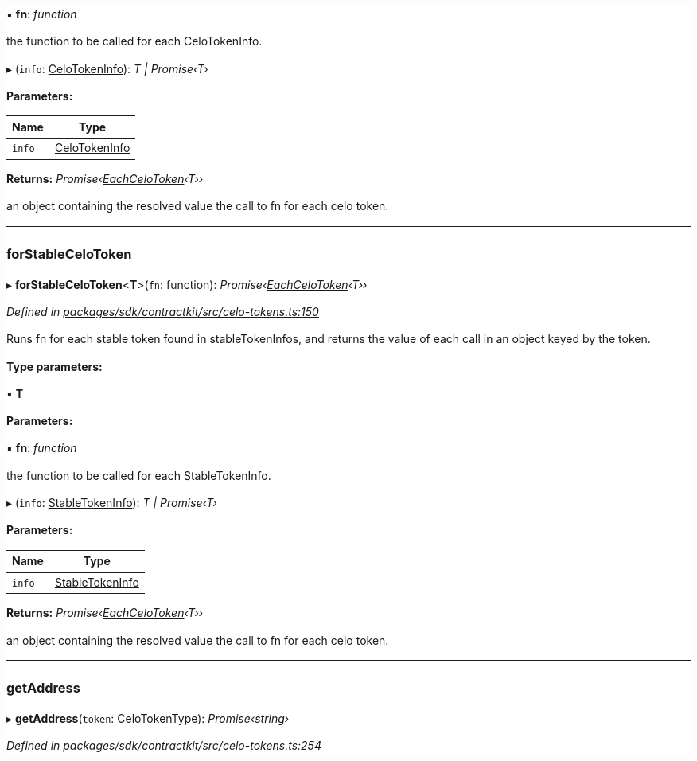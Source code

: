 ▪ **fn**: *function*

the function to be called for each CeloTokenInfo.

▸ (`info`: [CeloTokenInfo](../interfaces/_celo_tokens_.celotokeninfo.md)): *T | Promise‹T›*

**Parameters:**

Name | Type |
------ | ------ |
`info` | [CeloTokenInfo](../interfaces/_celo_tokens_.celotokeninfo.md) |

**Returns:** *Promise‹[EachCeloToken](../modules/_celo_tokens_.md#eachcelotoken)‹T››*

an object containing the resolved value the call to fn for each
 celo token.

___

###  forStableCeloToken

▸ **forStableCeloToken**<**T**>(`fn`: function): *Promise‹[EachCeloToken](../modules/_celo_tokens_.md#eachcelotoken)‹T››*

*Defined in [packages/sdk/contractkit/src/celo-tokens.ts:150](https://github.com/celo-org/celo-monorepo/blob/contractkit-v1.2.2/packages/sdk/contractkit/src/celo-tokens.ts#L150)*

Runs fn for each stable token found in stableTokenInfos, and returns the
value of each call in an object keyed by the token.

**Type parameters:**

▪ **T**

**Parameters:**

▪ **fn**: *function*

the function to be called for each StableTokenInfo.

▸ (`info`: [StableTokenInfo](../interfaces/_celo_tokens_.stabletokeninfo.md)): *T | Promise‹T›*

**Parameters:**

Name | Type |
------ | ------ |
`info` | [StableTokenInfo](../interfaces/_celo_tokens_.stabletokeninfo.md) |

**Returns:** *Promise‹[EachCeloToken](../modules/_celo_tokens_.md#eachcelotoken)‹T››*

an object containing the resolved value the call to fn for each
 celo token.

___

###  getAddress

▸ **getAddress**(`token`: [CeloTokenType](../modules/_celo_tokens_.md#celotokentype)): *Promise‹string›*

*Defined in [packages/sdk/contractkit/src/celo-tokens.ts:254](https://github.com/celo-org/celo-monorepo/blob/contractkit-v1.2.2/packages/sdk/contractkit/src/celo-tokens.ts#L254)*
